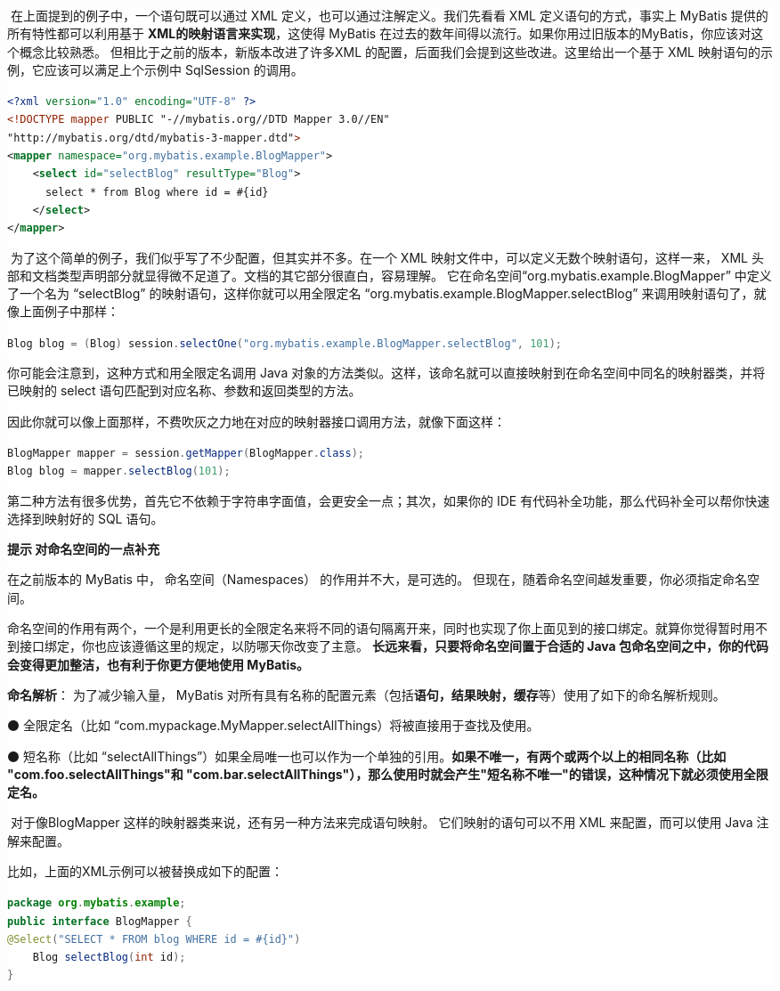 ​	在上面提到的例子中，一个语句既可以通过 XML 定义，也可以通过注解定义。我们先看看 XML 定义语句的方式，事实上 MyBatis 提供的所有特性都可以利用基于 **XML的映射语言来实现**，这使得 MyBatis 在过去的数年间得以流行。如果你用过旧版本的MyBatis，你应该对这个概念比较熟悉。 但相比于之前的版本，新版本改进了许多XML 的配置，后面我们会提到这些改进。这里给出一个基于 XML 映射语句的示例，它应该可以满足上个示例中 SqlSession 的调用。

```xml
<?xml version="1.0" encoding="UTF-8" ?>
<!DOCTYPE mapper PUBLIC "-//mybatis.org//DTD Mapper 3.0//EN"
"http://mybatis.org/dtd/mybatis-3-mapper.dtd">
<mapper namespace="org.mybatis.example.BlogMapper">
    <select id="selectBlog" resultType="Blog">
      select * from Blog where id = #{id}
    </select>
</mapper>
```

​		为了这个简单的例子，我们似乎写了不少配置，但其实并不多。在一个 XML 映射文件中，可以定义无数个映射语句，这样一来， XML 头部和文档类型声明部分就显得微不足道了。文档的其它部分很直白，容易理解。 它在命名空间“org.mybatis.example.BlogMapper” 中定义了一个名为 “selectBlog” 的映射语句，这样你就可以用全限定名 “org.mybatis.example.BlogMapper.selectBlog” 来调用映射语句了，就像上面例子中那样：

```java
Blog blog = (Blog) session.selectOne("org.mybatis.example.BlogMapper.selectBlog", 101);
```

你可能会注意到，这种方式和用全限定名调用 Java 对象的方法类似。这样，该命名就可以直接映射到在命名空间中同名的映射器类，并将已映射的 select 语句匹配到对应名称、参数和返回类型的方法。

因此你就可以像上面那样，不费吹灰之力地在对应的映射器接口调用方法，就像下面这样：		

```java
BlogMapper mapper = session.getMapper(BlogMapper.class);
Blog blog = mapper.selectBlog(101);
```

第二种方法有很多优势，首先它不依赖于字符串字面值，会更安全一点；其次，如果你的 IDE 有代码补全功能，那么代码补全可以帮你快速选择到映射好的 SQL 语句。

**提示 对命名空间的一点补充**

在之前版本的 MyBatis 中， 命名空间（Namespaces） 的作用并不大，是可选的。 但现在，随着命名空间越发重要，你必须指定命名空间。

命名空间的作用有两个，一个是利用更长的全限定名来将不同的语句隔离开来，同时也实现了你上面见到的接口绑定。就算你觉得暂时用不到接口绑定，你也应该遵循这里的规定，以防哪天你改变了主意。 **长远来看，只要将命名空间置于合适的 Java 包命名空间之中，你的代码会变得更加整洁，也有利于你更方便地使用 MyBatis。**

**命名解析**： 为了减少输入量， MyBatis 对所有具有名称的配置元素（包括**语句，结果映射，缓存**等）使用了如下的命名解析规则。

⚫ 全限定名（比如 “com.mypackage.MyMapper.selectAllThings）将被直接用于查找及使用。

⚫ 短名称（比如 “selectAllThings”）如果全局唯一也可以作为一个单独的引用。**如果不唯一，有两个或两个以上的相同名称（比如 "com.foo.selectAllThings"和 "com.bar.selectAllThings"），那么使用时就会产生"短名称不唯一"的错误，这种情况下就必须使用全限定名。**

​	对于像BlogMapper 这样的映射器类来说，还有另一种方法来完成语句映射。 它们映射的语句可以不用 XML 来配置，而可以使用 Java 注解来配置。

比如，上面的XML示例可以被替换成如下的配置：

```java
package org.mybatis.example;
public interface BlogMapper {
@Select("SELECT * FROM blog WHERE id = #{id}")
	Blog selectBlog(int id);
}
```
